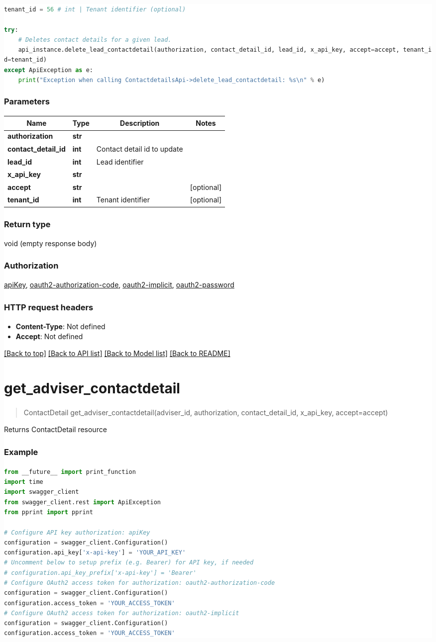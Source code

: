 ```python
tenant_id = 56 # int | Tenant identifier (optional)

try:
    # Deletes contact details for a given lead. 
    api_instance.delete_lead_contactdetail(authorization, contact_detail_id, lead_id, x_api_key, accept=accept, tenant_id=tenant_id)
except ApiException as e:
    print("Exception when calling ContactdetailsApi->delete_lead_contactdetail: %s\n" % e)
```

### Parameters

Name | Type | Description  | Notes
------------- | ------------- | ------------- | -------------
 **authorization** | **str**|  | 
 **contact_detail_id** | **int**| Contact detail id to update | 
 **lead_id** | **int**| Lead identifier | 
 **x_api_key** | **str**|  | 
 **accept** | **str**|  | [optional] 
 **tenant_id** | **int**| Tenant identifier | [optional] 

### Return type

void (empty response body)

### Authorization

[apiKey](../README.md#apiKey), [oauth2-authorization-code](../README.md#oauth2-authorization-code), [oauth2-implicit](../README.md#oauth2-implicit), [oauth2-password](../README.md#oauth2-password)

### HTTP request headers

 - **Content-Type**: Not defined
 - **Accept**: Not defined

[[Back to top]](#) [[Back to API list]](../README.md#documentation-for-api-endpoints) [[Back to Model list]](../README.md#documentation-for-models) [[Back to README]](../README.md)

# **get_adviser_contactdetail**
> ContactDetail get_adviser_contactdetail(adviser_id, authorization, contact_detail_id, x_api_key, accept=accept)

Returns ContactDetail resource

### Example
```python
from __future__ import print_function
import time
import swagger_client
from swagger_client.rest import ApiException
from pprint import pprint

# Configure API key authorization: apiKey
configuration = swagger_client.Configuration()
configuration.api_key['x-api-key'] = 'YOUR_API_KEY'
# Uncomment below to setup prefix (e.g. Bearer) for API key, if needed
# configuration.api_key_prefix['x-api-key'] = 'Bearer'
# Configure OAuth2 access token for authorization: oauth2-authorization-code
configuration = swagger_client.Configuration()
configuration.access_token = 'YOUR_ACCESS_TOKEN'
# Configure OAuth2 access token for authorization: oauth2-implicit
configuration = swagger_client.Configuration()
configuration.access_token = 'YOUR_ACCESS_TOKEN'
```